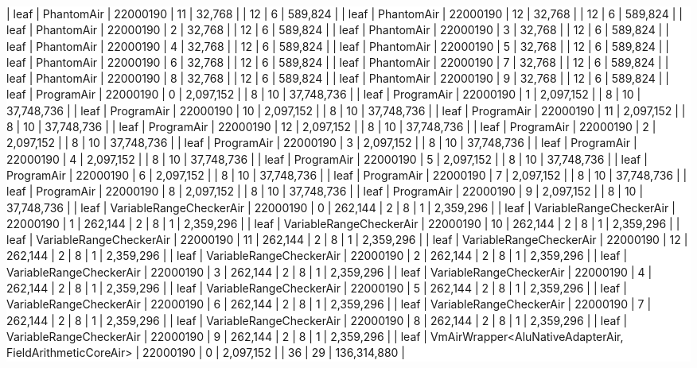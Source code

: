 | leaf | PhantomAir | 22000190 | 11 | 32,768 |  | 12 | 6 | 589,824 | 
| leaf | PhantomAir | 22000190 | 12 | 32,768 |  | 12 | 6 | 589,824 | 
| leaf | PhantomAir | 22000190 | 2 | 32,768 |  | 12 | 6 | 589,824 | 
| leaf | PhantomAir | 22000190 | 3 | 32,768 |  | 12 | 6 | 589,824 | 
| leaf | PhantomAir | 22000190 | 4 | 32,768 |  | 12 | 6 | 589,824 | 
| leaf | PhantomAir | 22000190 | 5 | 32,768 |  | 12 | 6 | 589,824 | 
| leaf | PhantomAir | 22000190 | 6 | 32,768 |  | 12 | 6 | 589,824 | 
| leaf | PhantomAir | 22000190 | 7 | 32,768 |  | 12 | 6 | 589,824 | 
| leaf | PhantomAir | 22000190 | 8 | 32,768 |  | 12 | 6 | 589,824 | 
| leaf | PhantomAir | 22000190 | 9 | 32,768 |  | 12 | 6 | 589,824 | 
| leaf | ProgramAir | 22000190 | 0 | 2,097,152 |  | 8 | 10 | 37,748,736 | 
| leaf | ProgramAir | 22000190 | 1 | 2,097,152 |  | 8 | 10 | 37,748,736 | 
| leaf | ProgramAir | 22000190 | 10 | 2,097,152 |  | 8 | 10 | 37,748,736 | 
| leaf | ProgramAir | 22000190 | 11 | 2,097,152 |  | 8 | 10 | 37,748,736 | 
| leaf | ProgramAir | 22000190 | 12 | 2,097,152 |  | 8 | 10 | 37,748,736 | 
| leaf | ProgramAir | 22000190 | 2 | 2,097,152 |  | 8 | 10 | 37,748,736 | 
| leaf | ProgramAir | 22000190 | 3 | 2,097,152 |  | 8 | 10 | 37,748,736 | 
| leaf | ProgramAir | 22000190 | 4 | 2,097,152 |  | 8 | 10 | 37,748,736 | 
| leaf | ProgramAir | 22000190 | 5 | 2,097,152 |  | 8 | 10 | 37,748,736 | 
| leaf | ProgramAir | 22000190 | 6 | 2,097,152 |  | 8 | 10 | 37,748,736 | 
| leaf | ProgramAir | 22000190 | 7 | 2,097,152 |  | 8 | 10 | 37,748,736 | 
| leaf | ProgramAir | 22000190 | 8 | 2,097,152 |  | 8 | 10 | 37,748,736 | 
| leaf | ProgramAir | 22000190 | 9 | 2,097,152 |  | 8 | 10 | 37,748,736 | 
| leaf | VariableRangeCheckerAir | 22000190 | 0 | 262,144 | 2 | 8 | 1 | 2,359,296 | 
| leaf | VariableRangeCheckerAir | 22000190 | 1 | 262,144 | 2 | 8 | 1 | 2,359,296 | 
| leaf | VariableRangeCheckerAir | 22000190 | 10 | 262,144 | 2 | 8 | 1 | 2,359,296 | 
| leaf | VariableRangeCheckerAir | 22000190 | 11 | 262,144 | 2 | 8 | 1 | 2,359,296 | 
| leaf | VariableRangeCheckerAir | 22000190 | 12 | 262,144 | 2 | 8 | 1 | 2,359,296 | 
| leaf | VariableRangeCheckerAir | 22000190 | 2 | 262,144 | 2 | 8 | 1 | 2,359,296 | 
| leaf | VariableRangeCheckerAir | 22000190 | 3 | 262,144 | 2 | 8 | 1 | 2,359,296 | 
| leaf | VariableRangeCheckerAir | 22000190 | 4 | 262,144 | 2 | 8 | 1 | 2,359,296 | 
| leaf | VariableRangeCheckerAir | 22000190 | 5 | 262,144 | 2 | 8 | 1 | 2,359,296 | 
| leaf | VariableRangeCheckerAir | 22000190 | 6 | 262,144 | 2 | 8 | 1 | 2,359,296 | 
| leaf | VariableRangeCheckerAir | 22000190 | 7 | 262,144 | 2 | 8 | 1 | 2,359,296 | 
| leaf | VariableRangeCheckerAir | 22000190 | 8 | 262,144 | 2 | 8 | 1 | 2,359,296 | 
| leaf | VariableRangeCheckerAir | 22000190 | 9 | 262,144 | 2 | 8 | 1 | 2,359,296 | 
| leaf | VmAirWrapper<AluNativeAdapterAir, FieldArithmeticCoreAir> | 22000190 | 0 | 2,097,152 |  | 36 | 29 | 136,314,880 | 